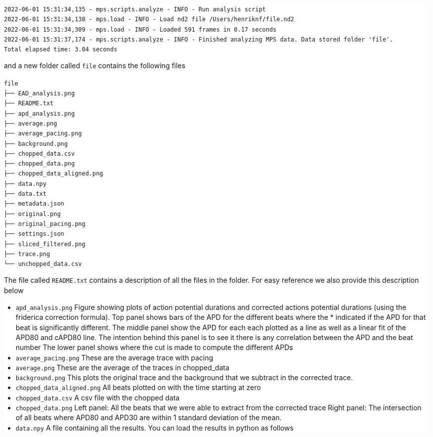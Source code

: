 ```
2022-06-01 15:31:34,135 - mps.scripts.analyze - INFO - Run analysis script
2022-06-01 15:31:34,138 - mps.load - INFO - Load nd2 file /Users/henriknf/file.nd2
2022-06-01 15:31:34,309 - mps.load - INFO - Loaded 591 frames in 0.17 seconds
2022-06-01 15:31:37,174 - mps.scripts.analyze - INFO - Finished analyzing MPS data. Data stored folder 'file'.
Total elapsed time: 3.04 seconds
```
and a new folder called `file` contains the following files

```
file
├── EAD_analysis.png
├── README.txt
├── apd_analysis.png
├── average.png
├── average_pacing.png
├── background.png
├── chopped_data.csv
├── chopped_data.png
├── chopped_data_aligned.png
├── data.npy
├── data.txt
├── metadata.json
├── original.png
├── original_pacing.png
├── settings.json
├── sliced_filtered.png
├── trace.png
└── unchopped_data.csv
```

The file called `README.txt` contains a description of all the files in the folder.
For easy reference we also provide this description below

- `apd_analysis.png`
    Figure showing plots of action potential durations
    and corrected actions potential durations (using
    the friderica correction formula). Top panel shows
    bars of the APD for the different beats where the *
    indicated if the APD for that beat is significantly different.
    The middle panel show the APD for each each plotted as a
    line as well as a linear fit of the APD80 and cAPD80 line.
    The intention behind this panel is to see it there is any
    correlation between the APD and the beat number
    The lower panel shows where the cut is made to compute
    the different APDs
- `average_pacing.png`
    These are the average trace with pacing
- `average.png`
    These are the average of the traces in chopped_data
- `background.png`
    This plots the original trace and the background that we
    subtract in the corrected trace.
- `chopped_data_aligned.png`
    All beats plotted on with the time starting at zero
- `chopped_data.csv`
    A csv file with the chopped data
- `chopped_data.png`
    Left panel: All the beats that we were able to extract from the corrected trace
    Right panel: The intersection of all beats where APD80 and APD30 are within 1
    standard deviation of the mean.
- `data.npy`
    A file containing all the results. You can load the results
    in python as follows
    ```python